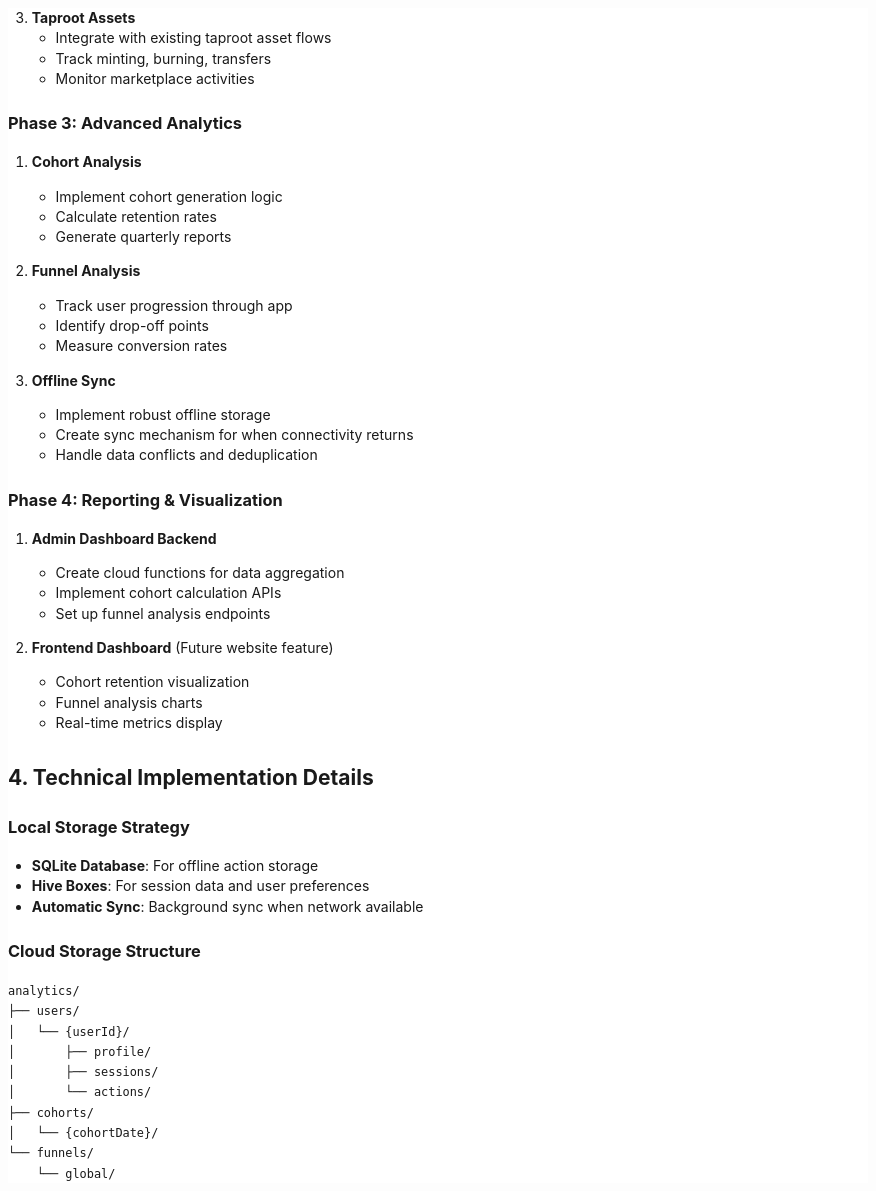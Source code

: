3. **Taproot Assets**
   - Integrate with existing taproot asset flows
   - Track minting, burning, transfers
   - Monitor marketplace activities

### Phase 3: Advanced Analytics
1. **Cohort Analysis**
   - Implement cohort generation logic
   - Calculate retention rates
   - Generate quarterly reports

2. **Funnel Analysis**
   - Track user progression through app
   - Identify drop-off points
   - Measure conversion rates

3. **Offline Sync**
   - Implement robust offline storage
   - Create sync mechanism for when connectivity returns
   - Handle data conflicts and deduplication

### Phase 4: Reporting & Visualization
1. **Admin Dashboard Backend**
   - Create cloud functions for data aggregation
   - Implement cohort calculation APIs
   - Set up funnel analysis endpoints

2. **Frontend Dashboard** (Future website feature)
   - Cohort retention visualization
   - Funnel analysis charts
   - Real-time metrics display

## 4. Technical Implementation Details

### Local Storage Strategy
- **SQLite Database**: For offline action storage
- **Hive Boxes**: For session data and user preferences
- **Automatic Sync**: Background sync when network available

### Cloud Storage Structure
```
analytics/
├── users/
│   └── {userId}/
│       ├── profile/
│       ├── sessions/
│       └── actions/
├── cohorts/
│   └── {cohortDate}/
└── funnels/
    └── global/
```
